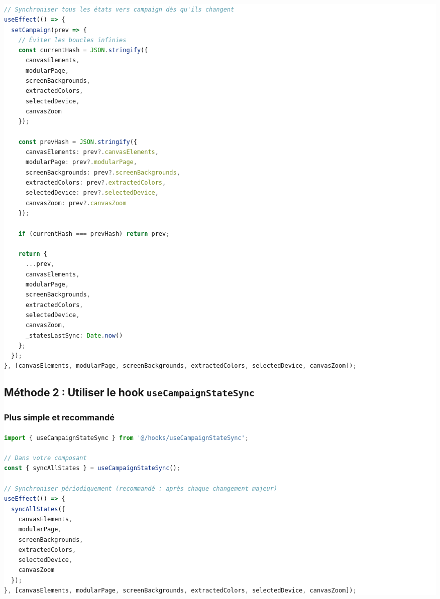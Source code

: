 ```typescript
// Synchroniser tous les états vers campaign dès qu'ils changent
useEffect(() => {
  setCampaign(prev => {
    // Éviter les boucles infinies
    const currentHash = JSON.stringify({
      canvasElements,
      modularPage,
      screenBackgrounds,
      extractedColors,
      selectedDevice,
      canvasZoom
    });
    
    const prevHash = JSON.stringify({
      canvasElements: prev?.canvasElements,
      modularPage: prev?.modularPage,
      screenBackgrounds: prev?.screenBackgrounds,
      extractedColors: prev?.extractedColors,
      selectedDevice: prev?.selectedDevice,
      canvasZoom: prev?.canvasZoom
    });
    
    if (currentHash === prevHash) return prev;
    
    return {
      ...prev,
      canvasElements,
      modularPage,
      screenBackgrounds,
      extractedColors,
      selectedDevice,
      canvasZoom,
      _statesLastSync: Date.now()
    };
  });
}, [canvasElements, modularPage, screenBackgrounds, extractedColors, selectedDevice, canvasZoom]);
```

## Méthode 2 : Utiliser le hook `useCampaignStateSync`

### Plus simple et recommandé

```typescript
import { useCampaignStateSync } from '@/hooks/useCampaignStateSync';

// Dans votre composant
const { syncAllStates } = useCampaignStateSync();

// Synchroniser périodiquement (recommandé : après chaque changement majeur)
useEffect(() => {
  syncAllStates({
    canvasElements,
    modularPage,
    screenBackgrounds,
    extractedColors,
    selectedDevice,
    canvasZoom
  });
}, [canvasElements, modularPage, screenBackgrounds, extractedColors, selectedDevice, canvasZoom]);
```
